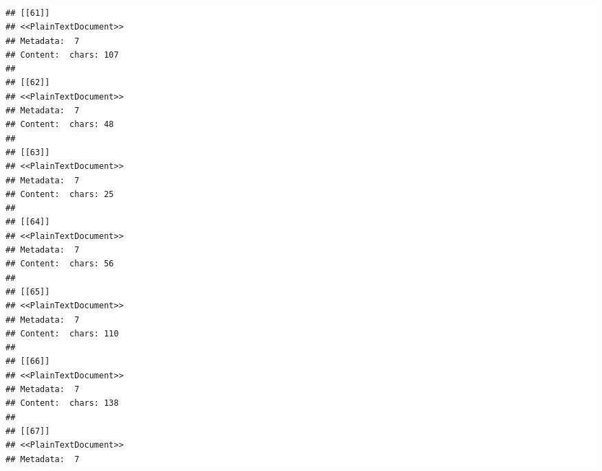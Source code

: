     ## [[61]]
    ## <<PlainTextDocument>>
    ## Metadata:  7
    ## Content:  chars: 107
    ## 
    ## [[62]]
    ## <<PlainTextDocument>>
    ## Metadata:  7
    ## Content:  chars: 48
    ## 
    ## [[63]]
    ## <<PlainTextDocument>>
    ## Metadata:  7
    ## Content:  chars: 25
    ## 
    ## [[64]]
    ## <<PlainTextDocument>>
    ## Metadata:  7
    ## Content:  chars: 56
    ## 
    ## [[65]]
    ## <<PlainTextDocument>>
    ## Metadata:  7
    ## Content:  chars: 110
    ## 
    ## [[66]]
    ## <<PlainTextDocument>>
    ## Metadata:  7
    ## Content:  chars: 138
    ## 
    ## [[67]]
    ## <<PlainTextDocument>>
    ## Metadata:  7
